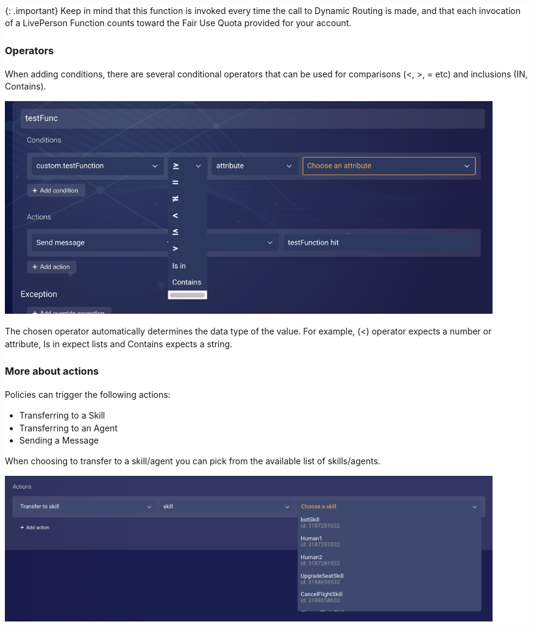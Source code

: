 {: .important}
Keep in mind that this function is invoked every time the call to Dynamic Routing is made, and that each invocation of a LivePerson Function counts toward the Fair Use Quota provided for your account.
 
### Operators

When adding conditions, there are several conditional operators that can be used for comparisons (<, >, = etc) and inclusions (IN, Contains).

<img class="fancyimage" width="800" src="img/convorchestrator/co_dr_operators1.png">

The chosen operator automatically determines the data type of the value. For example, (<) operator expects a number or attribute, Is in expect lists and Contains expects a string.

### More about actions

Policies can trigger the following actions:
* Transferring to a Skill
* Transferring to an Agent
* Sending a Message
 
When choosing to transfer to a skill/agent you can pick from the available list of skills/agents.

<img class="fancyimage" width="800" src="img/convorchestrator/co_dr_actions1.png">
 